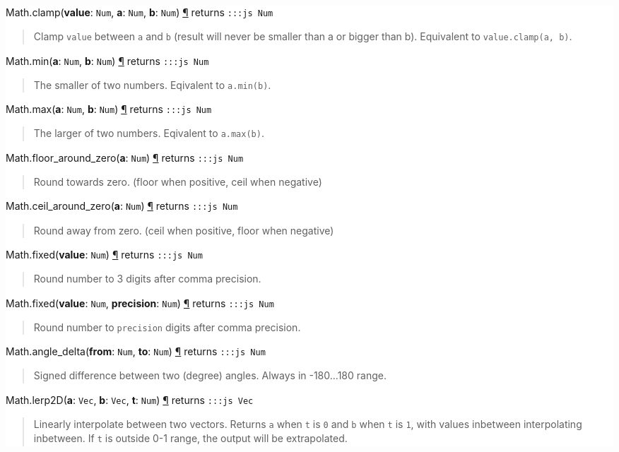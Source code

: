 <endpoint module="luxe: math" class="Math" signature="clamp(value : Num, a : Num, b : Num)"></endpoint>
<signature id="Math.clamp+3">Math.clamp(**value**: `Num`, **a**: `Num`, **b**: `Num`)
<a class="headerlink" href="#Math.clamp+3" title="Permanent link">¶</a></signature>
<span class='api_ret'>returns</span> `:::js Num`
> Clamp `value` between `a` and `b` (result will never be smaller than a or bigger than b). 
>     Equivalent to `value.clamp(a, b)`.   

<endpoint module="luxe: math" class="Math" signature="min(a : Num, b : Num)"></endpoint>
<signature id="Math.min+2">Math.min(**a**: `Num`, **b**: `Num`)
<a class="headerlink" href="#Math.min+2" title="Permanent link">¶</a></signature>
<span class='api_ret'>returns</span> `:::js Num`
> The smaller of two numbers. Eqivalent to `a.min(b)`.   

<endpoint module="luxe: math" class="Math" signature="max(a : Num, b : Num)"></endpoint>
<signature id="Math.max+2">Math.max(**a**: `Num`, **b**: `Num`)
<a class="headerlink" href="#Math.max+2" title="Permanent link">¶</a></signature>
<span class='api_ret'>returns</span> `:::js Num`
> The larger of two numbers. Eqivalent to `a.max(b)`.   

<endpoint module="luxe: math" class="Math" signature="floor_around_zero(a : Num)"></endpoint>
<signature id="Math.floor_around_zero">Math.floor_around_zero(**a**: `Num`)
<a class="headerlink" href="#Math.floor_around_zero" title="Permanent link">¶</a></signature>
<span class='api_ret'>returns</span> `:::js Num`
> Round towards zero. (floor when positive, ceil when negative)   

<endpoint module="luxe: math" class="Math" signature="ceil_around_zero(a : Num)"></endpoint>
<signature id="Math.ceil_around_zero">Math.ceil_around_zero(**a**: `Num`)
<a class="headerlink" href="#Math.ceil_around_zero" title="Permanent link">¶</a></signature>
<span class='api_ret'>returns</span> `:::js Num`
> Round away from zero. (ceil when positive, floor when negative)   

<endpoint module="luxe: math" class="Math" signature="fixed(value : Num)"></endpoint>
<signature id="Math.fixed">Math.fixed(**value**: `Num`)
<a class="headerlink" href="#Math.fixed" title="Permanent link">¶</a></signature>
<span class='api_ret'>returns</span> `:::js Num`
> Round number to 3 digits after comma precision.   

<endpoint module="luxe: math" class="Math" signature="fixed(value : Num, precision : Num)"></endpoint>
<signature id="Math.fixed+2">Math.fixed(**value**: `Num`, **precision**: `Num`)
<a class="headerlink" href="#Math.fixed+2" title="Permanent link">¶</a></signature>
<span class='api_ret'>returns</span> `:::js Num`
> Round number to `precision` digits after comma precision.   

<endpoint module="luxe: math" class="Math" signature="angle_delta(from : Num, to : Num)"></endpoint>
<signature id="Math.angle_delta+2">Math.angle_delta(**from**: `Num`, **to**: `Num`)
<a class="headerlink" href="#Math.angle_delta+2" title="Permanent link">¶</a></signature>
<span class='api_ret'>returns</span> `:::js Num`
> Signed difference between two (degree) angles. Always in -180...180 range.   

<endpoint module="luxe: math" class="Math" signature="lerp2D(a : Vec, b : Vec, t : Num)"></endpoint>
<signature id="Math.lerp2D+3">Math.lerp2D(**a**: `Vec`, **b**: `Vec`, **t**: `Num`)
<a class="headerlink" href="#Math.lerp2D+3" title="Permanent link">¶</a></signature>
<span class='api_ret'>returns</span> `:::js Vec`
> Linearly interpolate between two vectors.
> Returns `a` when `t` is `0` and `b` when `t` is `1`, with values inbetween interpolating inbetween.
> If `t` is outside 0-1 range, the output will be extrapolated.   
